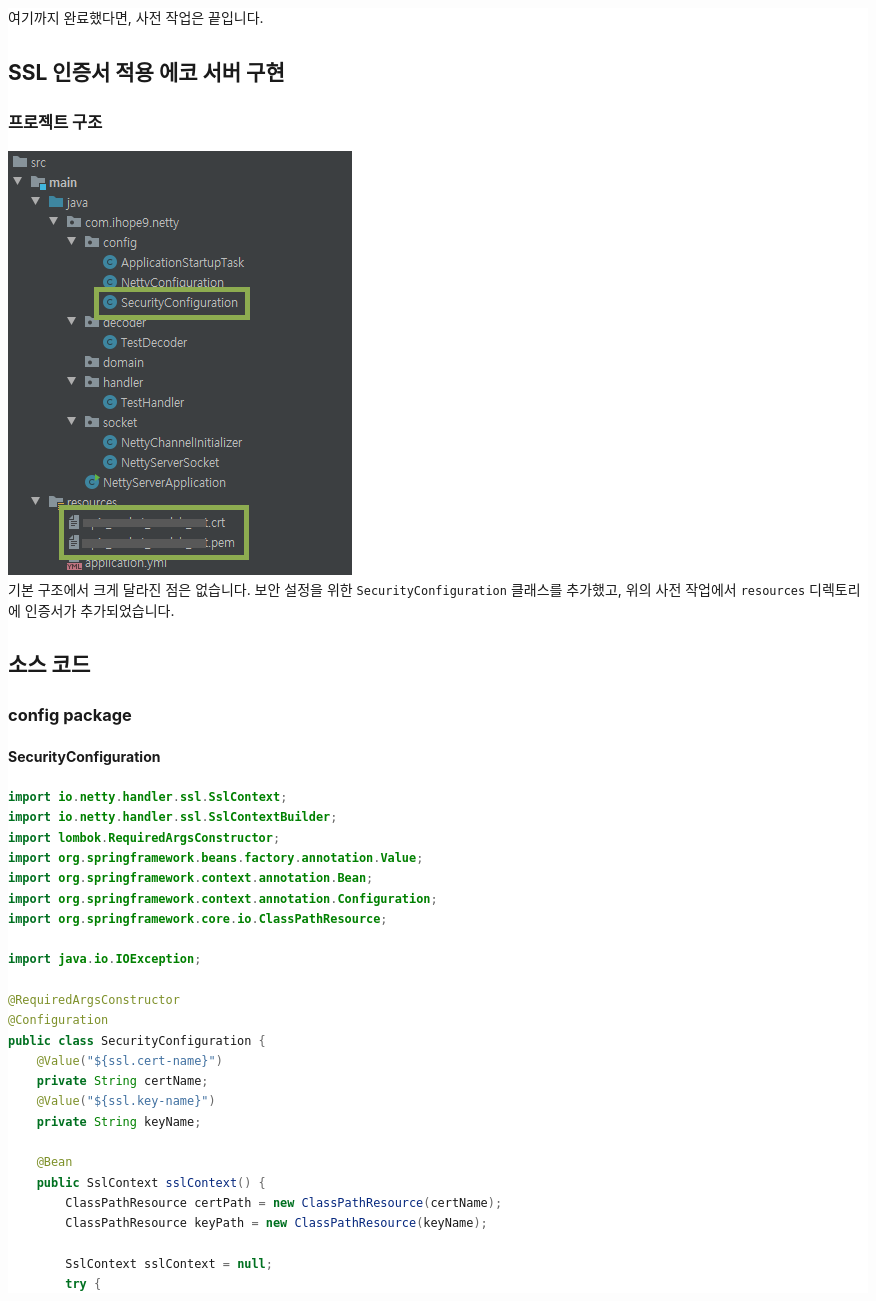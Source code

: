 여기까지 완료했다면, 사전 작업은 끝입니다.

## SSL 인증서 적용 에코 서버 구현
### 프로젝트 구조

![Spring-Netty_프로젝트_구조도](/assets/images/structure/netty/spring-netty-ssl.png) <br/>
기본 구조에서 크게 달라진 점은 없습니다. 보안 설정을 위한 `SecurityConfiguration` 클래스를 추가했고, 위의 사전 작업에서 `resources` 디렉토리에 인증서가 추가되었습니다.

## 소스 코드
### config package
#### SecurityConfiguration
```java
import io.netty.handler.ssl.SslContext;
import io.netty.handler.ssl.SslContextBuilder;
import lombok.RequiredArgsConstructor;
import org.springframework.beans.factory.annotation.Value;
import org.springframework.context.annotation.Bean;
import org.springframework.context.annotation.Configuration;
import org.springframework.core.io.ClassPathResource;

import java.io.IOException;

@RequiredArgsConstructor
@Configuration
public class SecurityConfiguration {
    @Value("${ssl.cert-name}")
    private String certName;
    @Value("${ssl.key-name}")
    private String keyName;

    @Bean
    public SslContext sslContext() {
        ClassPathResource certPath = new ClassPathResource(certName);
        ClassPathResource keyPath = new ClassPathResource(keyName);

        SslContext sslContext = null;
        try {
```